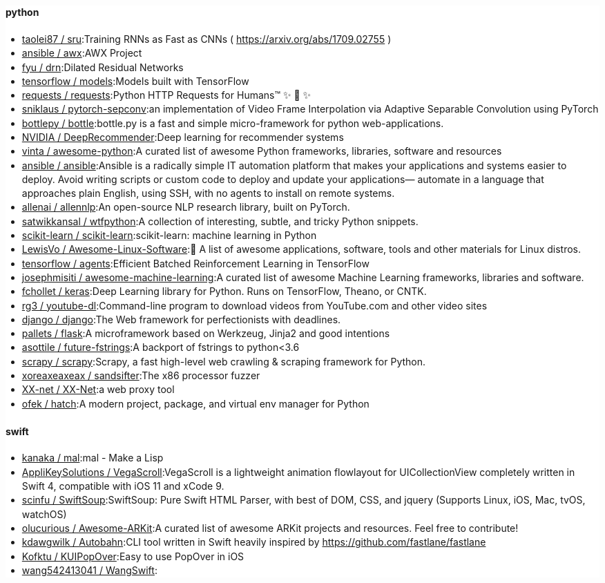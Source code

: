 #### python
* [taolei87 / sru](https://github.com/taolei87/sru):Training RNNs as Fast as CNNs ( https://arxiv.org/abs/1709.02755 )
* [ansible / awx](https://github.com/ansible/awx):AWX Project
* [fyu / drn](https://github.com/fyu/drn):Dilated Residual Networks
* [tensorflow / models](https://github.com/tensorflow/models):Models built with TensorFlow
* [requests / requests](https://github.com/requests/requests):Python HTTP Requests for Humans™ ✨ 🍰 ✨
* [sniklaus / pytorch-sepconv](https://github.com/sniklaus/pytorch-sepconv):an implementation of Video Frame Interpolation via Adaptive Separable Convolution using PyTorch
* [bottlepy / bottle](https://github.com/bottlepy/bottle):bottle.py is a fast and simple micro-framework for python web-applications.
* [NVIDIA / DeepRecommender](https://github.com/NVIDIA/DeepRecommender):Deep learning for recommender systems
* [vinta / awesome-python](https://github.com/vinta/awesome-python):A curated list of awesome Python frameworks, libraries, software and resources
* [ansible / ansible](https://github.com/ansible/ansible):Ansible is a radically simple IT automation platform that makes your applications and systems easier to deploy. Avoid writing scripts or custom code to deploy and update your applications— automate in a language that approaches plain English, using SSH, with no agents to install on remote systems.
* [allenai / allennlp](https://github.com/allenai/allennlp):An open-source NLP research library, built on PyTorch.
* [satwikkansal / wtfpython](https://github.com/satwikkansal/wtfpython):A collection of interesting, subtle, and tricky Python snippets.
* [scikit-learn / scikit-learn](https://github.com/scikit-learn/scikit-learn):scikit-learn: machine learning in Python
* [LewisVo / Awesome-Linux-Software](https://github.com/LewisVo/Awesome-Linux-Software):🐧 A list of awesome applications, software, tools and other materials for Linux distros.
* [tensorflow / agents](https://github.com/tensorflow/agents):Efficient Batched Reinforcement Learning in TensorFlow
* [josephmisiti / awesome-machine-learning](https://github.com/josephmisiti/awesome-machine-learning):A curated list of awesome Machine Learning frameworks, libraries and software.
* [fchollet / keras](https://github.com/fchollet/keras):Deep Learning library for Python. Runs on TensorFlow, Theano, or CNTK.
* [rg3 / youtube-dl](https://github.com/rg3/youtube-dl):Command-line program to download videos from YouTube.com and other video sites
* [django / django](https://github.com/django/django):The Web framework for perfectionists with deadlines.
* [pallets / flask](https://github.com/pallets/flask):A microframework based on Werkzeug, Jinja2 and good intentions
* [asottile / future-fstrings](https://github.com/asottile/future-fstrings):A backport of fstrings to python<3.6
* [scrapy / scrapy](https://github.com/scrapy/scrapy):Scrapy, a fast high-level web crawling & scraping framework for Python.
* [xoreaxeaxeax / sandsifter](https://github.com/xoreaxeaxeax/sandsifter):The x86 processor fuzzer
* [XX-net / XX-Net](https://github.com/XX-net/XX-Net):a web proxy tool
* [ofek / hatch](https://github.com/ofek/hatch):A modern project, package, and virtual env manager for Python

#### swift
* [kanaka / mal](https://github.com/kanaka/mal):mal - Make a Lisp
* [AppliKeySolutions / VegaScroll](https://github.com/AppliKeySolutions/VegaScroll):VegaScroll is a lightweight animation flowlayout for UICollectionView completely written in Swift 4, compatible with iOS 11 and xCode 9.
* [scinfu / SwiftSoup](https://github.com/scinfu/SwiftSoup):SwiftSoup: Pure Swift HTML Parser, with best of DOM, CSS, and jquery (Supports Linux, iOS, Mac, tvOS, watchOS)
* [olucurious / Awesome-ARKit](https://github.com/olucurious/Awesome-ARKit):A curated list of awesome ARKit projects and resources. Feel free to contribute!
* [kdawgwilk / Autobahn](https://github.com/kdawgwilk/Autobahn):CLI tool written in Swift heavily inspired by https://github.com/fastlane/fastlane
* [Kofktu / KUIPopOver](https://github.com/Kofktu/KUIPopOver):Easy to use PopOver in iOS
* [wang542413041 / WangSwift](https://github.com/wang542413041/WangSwift):